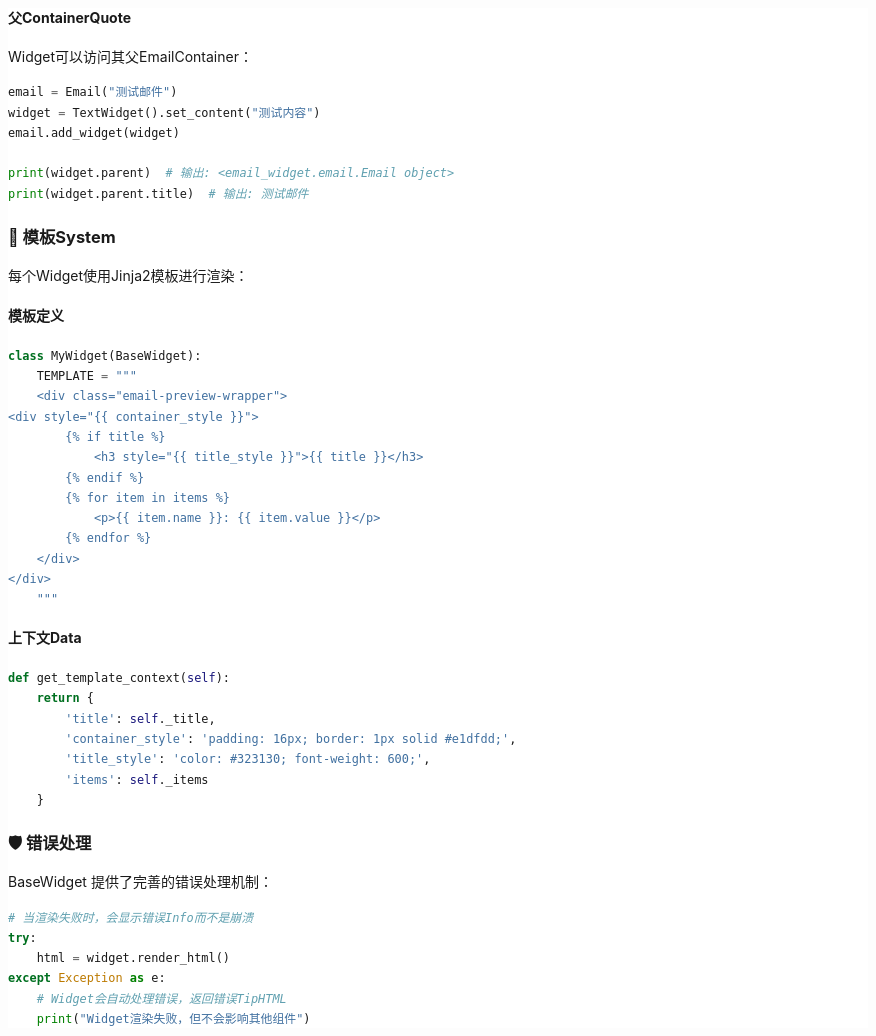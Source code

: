 #### 父ContainerQuote
Widget可以访问其父EmailContainer：

```python
email = Email("测试邮件")
widget = TextWidget().set_content("测试内容")
email.add_widget(widget)

print(widget.parent)  # 输出: <email_widget.email.Email object>
print(widget.parent.title)  # 输出: 测试邮件
```

### 🎨 模板System

每个Widget使用Jinja2模板进行渲染：

#### 模板定义
```python
class MyWidget(BaseWidget):
    TEMPLATE = """
    <div class="email-preview-wrapper">
<div style="{{ container_style }}">
        {% if title %}
            <h3 style="{{ title_style }}">{{ title }}</h3>
        {% endif %}
        {% for item in items %}
            <p>{{ item.name }}: {{ item.value }}</p>
        {% endfor %}
    </div>
</div>
    """
```

#### 上下文Data
```python
def get_template_context(self):
    return {
        'title': self._title,
        'container_style': 'padding: 16px; border: 1px solid #e1dfdd;',
        'title_style': 'color: #323130; font-weight: 600;',
        'items': self._items
    }
```

### 🛡️ 错误处理

BaseWidget 提供了完善的错误处理机制：

```python
# 当渲染失败时，会显示错误Info而不是崩溃
try:
    html = widget.render_html()
except Exception as e:
    # Widget会自动处理错误，返回错误TipHTML
    print("Widget渲染失败，但不会影响其他组件")
```
